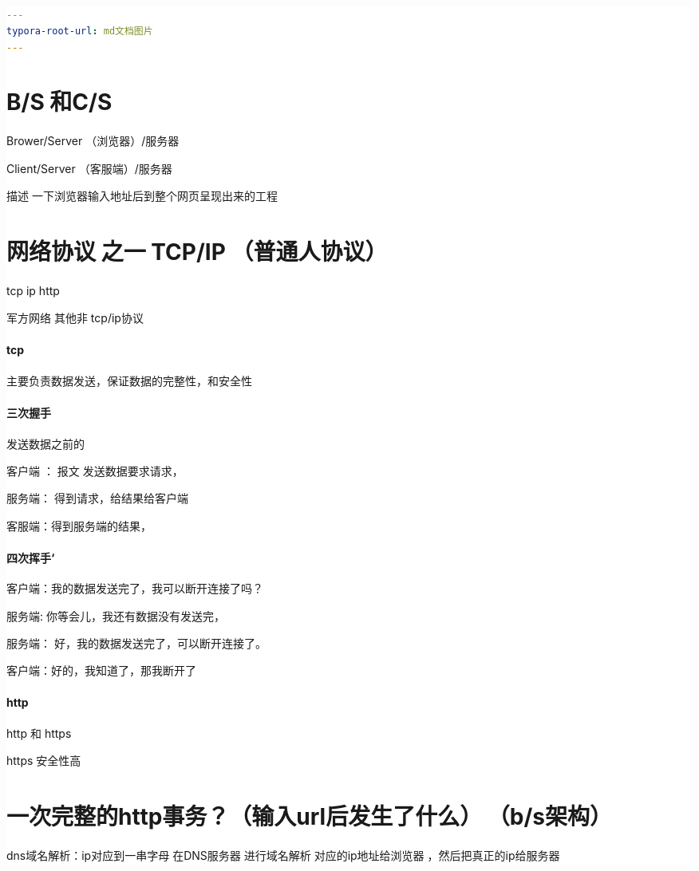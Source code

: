 ```yaml
---
typora-root-url: md文档图片
---
```


# **B/S 和C/S**

Brower/Server （浏览器）/服务器

Client/Server （客服端）/服务器

描述 一下浏览器输入地址后到整个网页呈现出来的工程

# **网络协议  之一 TCP/IP （普通人协议）**



tcp ip http

军方网络 其他非 tcp/ip协议

#### tcp 

主要负责数据发送，保证数据的完整性，和安全性

#### 三次握手

发送数据之前的

客户端 ： 报文  发送数据要求请求，

服务端： 得到请求，给结果给客户端

客服端：得到服务端的结果，

#### 四次挥手‘

 客户端：我的数据发送完了，我可以断开连接了吗？

 服务端:   你等会儿，我还有数据没有发送完，

 服务端： 好，我的数据发送完了，可以断开连接了。

 客户端：好的，我知道了，那我断开了

#### **http** 

http 和 https

https 安全性高



# **一次完整的http事务？（输入url后发生了什么） （b/s架构）**

dns域名解析：ip对应到一串字母   在DNS服务器 进行域名解析 对应的ip地址给浏览器 ，然后把真正的ip给服务器
